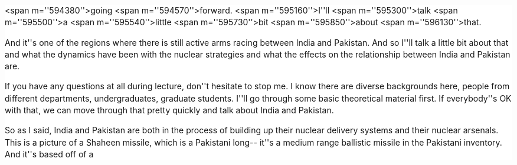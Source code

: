   <span m=''594380''>going</span> <span m=''594570''>forward.</span> <span m=''595160''>I''ll</span>
  <span m=''595300''>talk</span> <span m=''595500''>a</span> <span m=''595540''>little</span>
  <span m=''595730''>bit</span> <span m=''595850''>about</span> <span m=''596130''>that.</span>
  </p><p><span m=''597440''>And</span> <span m=''597590''>it''s</span> <span m=''597710''>one</span>
  <span m=''597870''>of</span> <span m=''597960''>the</span> <span m=''598040''>regions</span>
  <span m=''598410''>where</span> <span m=''599100''>there is</span> <span m=''599220''>still</span>
  <span m=''599480''>active</span> <span m=''600060''>arms</span> <span m=''600360''>racing</span>
  <span m=''601130''>between</span> <span m=''601510''>India</span> <span m=''601770''>and</span>
  <span m=''601850''>Pakistan.</span> <span m=''603420''>And</span> <span m=''603640''>so</span>
  <span m=''603820''>I''ll</span> <span m=''603900''>talk</span> <span m=''604110''>a</span>
  <span m=''604160''>little</span> <span m=''604320''>bit</span> <span m=''604420''>about</span>
  <span m=''604650''>that</span> <span m=''604860''>and</span> <span m=''604950''>what</span>
  <span m=''605090''>the</span> <span m=''605160''>dynamics</span> <span m=''605980''>have</span>
  <span m=''606400''>been</span> <span m=''606560''>with</span> <span m=''606680''>the</span>
  <span m=''606730''>nuclear</span> <span m=''607060''>strategies</span> <span m=''607550''>and</span>
  <span m=''607620''>what</span> <span m=''607740''>the</span> <span m=''607810''>effects</span>
  <span m=''608250''>on</span> <span m=''609670''>the</span> <span m=''609780''>relationship</span>
  <span m=''610260''>between</span> <span m=''610580''>India</span> <span m=''610640''>and</span>
  <span m=''611080''>Pakistan</span> <span m=''611190''>are.</span> </p><p><span m=''611400''>If</span>
  <span m=''611550''>you</span> <span m=''611640''>have</span> <span m=''611740''>any</span>
  <span m=''611980''>questions</span> <span m=''612420''>at</span> <span m=''612500''>all</span>
  <span m=''613520''>during</span> <span m=''613720''>lecture,</span> <span m=''614010''>don''t</span>
  <span m=''614200''>hesitate</span> <span m=''614590''>to</span> <span m=''614670''>stop</span>
  <span m=''614950''>me.</span> <span m=''615880''>I know there are</span> <span m=''616250''>diverse</span>
  <span m=''616570''>backgrounds</span> <span m=''617040''>here,</span> <span m=''617210''>people</span>
  <span m=''617410''>from</span> <span m=''617540''>different</span> <span m=''617800''>departments,</span>
  <span m=''618810''>undergraduates,</span> <span m=''619410''>graduate</span> <span
  m=''619700''>students.</span> <span m=''621250''>I''ll</span> <span m=''621600''>go</span>
  <span m=''621800''>through</span> <span m=''623700''>some</span> <span m=''623930''>basic</span>
  <span m=''624970''>theoretical</span> <span m=''625500''>material</span> <span m=''625910''>first.</span>
  <span m=''626420''>If</span> <span m=''627490''>everybody''s</span> <span m=''629620''>OK</span>
  <span m=''629940''>with</span> <span m=''630080''>that,</span> <span m=''630240''>we</span>
  <span m=''630330''>can</span> <span m=''630430''>move</span> <span m=''630570''>through</span>
  <span m=''630670''>that</span> <span m=''630820''>pretty</span> <span m=''630960''>quickly</span>
  <span m=''631290''>and</span> <span m=''631560''>talk</span> <span m=''631780''>about</span>
  <span m=''631930''>India</span> <span m=''632120''>and</span> <span m=''632200''>Pakistan.</span>
  </p><p><span m=''633510''>So</span> <span m=''633560''>as</span> <span m=''633640''>I</span>
  <span m=''633700''>said,</span> <span m=''633900''>India</span> <span m=''634020''>and</span>
  <span m=''634510''>Pakistan are</span> <span m=''634610''>both</span> <span m=''634980''>in</span>
  <span m=''635130''>the</span> <span m=''635220''>process</span> <span m=''635750''>of</span>
  <span m=''635850''>building</span> <span m=''636230''>up</span> <span m=''636410''>their</span>
  <span m=''637370''>nuclear</span> <span m=''637680''>delivery</span> <span m=''638080''>systems</span>
  <span m=''639560''>and</span> <span m=''640240''>their</span> <span m=''640420''>nuclear</span>
  <span m=''640740''>arsenals.</span> <span m=''641190''>This</span> <span m=''641410''>is</span>
  <span m=''641560''>a</span> <span m=''641630''>picture</span> <span m=''642010''>of</span>
  <span m=''642190''>a</span> <span m=''642250''>Shaheen</span> <span m=''642930''>missile,</span>
  <span m=''643520''>which</span> <span m=''643670''>is</span> <span m=''643730''>a</span>
  <span m=''643800''>Pakistani</span> <span m=''644470''>long--</span> <span m=''645540''>it''s</span>
  <span m=''645680''>a</span> <span m=''645720''>medium</span> <span m=''646020''>range</span>
  <span m=''646240''>ballistic</span> <span m=''646610''>missile</span> <span m=''646860''>in</span>
  <span m=''646950''>the</span> <span m=''647030''>Pakistani</span> <span m=''647540''>inventory.</span>
  <span m=''648740''>And</span> <span m=''648880''>it''s</span> <span m=''649020''>based</span>
  <span m=''649290''>off</span> <span m=''649420''>of</span> <span m=''649530''>a</span>